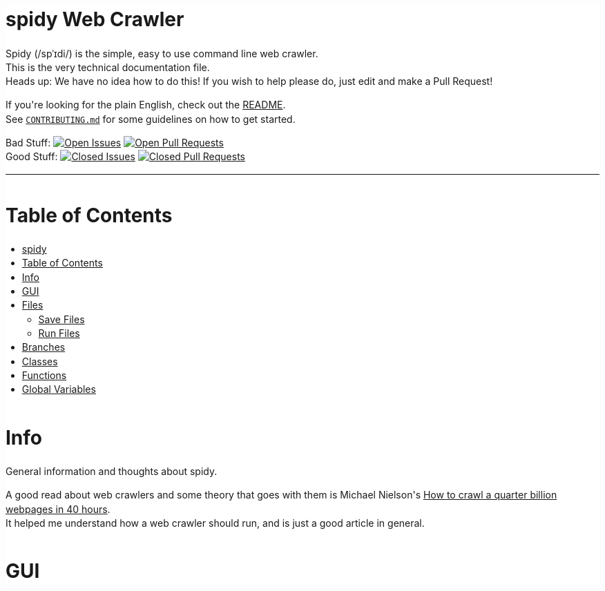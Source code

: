 # spidy Web Crawler
Spidy (/spˈɪdi/) is the simple, easy to use command line web crawler.<br>
This is the very technical documentation file.<br>
Heads up: We have no idea how to do this! If you wish to help please do, just edit and make a Pull Request!<br>

If you're looking for the plain English, check out the [README](https://github.com/rivermont/spidy).<br>
See [`CONTRIBUTING.md`](https://github.com/rivermomnt/spidy/blob/master/docs/CONTRIBUTING.md) for some guidelines on how to get started.

Bad Stuff: [![Open Issues](https://img.shields.io/github/issues/rivermont/spidy.svg)](https://github.com/rivermont/spidy/issues)
[![Open Pull Requests](https://img.shields.io/github/issues-pr/rivermont/spidy.svg)](https://github.com/rivermont/spidy/pulls)
<br>
Good Stuff: [![Closed Issues](https://img.shields.io/github/issues-closed/rivermont/spidy.svg)](https://github.com/rivermont/spidy/issues?q=is%3Aissue+is%3Aclosed)
[![Closed Pull Requests](https://img.shields.io/github/issues-pr-closed/rivermont/spidy.svg)](https://github.com/rivermont/spidy/pulls?q=is%3Apr+is%3Aclosed)

***

# Table of Contents

  - [spidy](https://github.com/rivermont/spidy/blob/master/docs/DOCS.md#spidy-web-crawler)
  - [Table of Contents](https://github.com/rivermont/spidy/blob/master/docs/DOCS.md#table-of-contents)
  - [Info](https://github.com/rivermont/spidy/blob/master/docs/DOCS.md#info)
  - [GUI](https://github.com/rivermont/spidy/blob/master/docs/DOCS.md#gui)
  - [Files](https://github.com/rivermont/spidy/blob/master/docs/DOCS.md#files)
    - [Save Files](https://github.com/rivermont/spidy/blob/master/docs/DOCS.md#save-files)
    - [Run Files](https://github.com/rivermont/spidy/blob/master/docs/DOCS.md#run-files)
  - [Branches](https://github.com/rivermont/spidy/blob/master/docs/DOCS.md#branches)
  - [Classes](https://github.com/rivermont/spidy/blob/master/docs/DOCS.md#Classes)
  - [Functions](https://github.com/rivermont/spidy/blob/master/docs/DOCS.md#functions)
  - [Global Variables](https://github.com/rivermont/spidy/blob/master/docs/DOCS.md#global-variables)


# Info
General information and thoughts about spidy.

A good read about web crawlers and some theory that goes with them is Michael Nielson's [How to crawl a quarter billion webpages in 40 hours](http://www.michaelnielsen.org/ddi/how-to-crawl-a-quarter-billion-webpages-in-40-hours/).<br>
It helped me understand how a web crawler should run, and is just a good article in general.


# GUI
